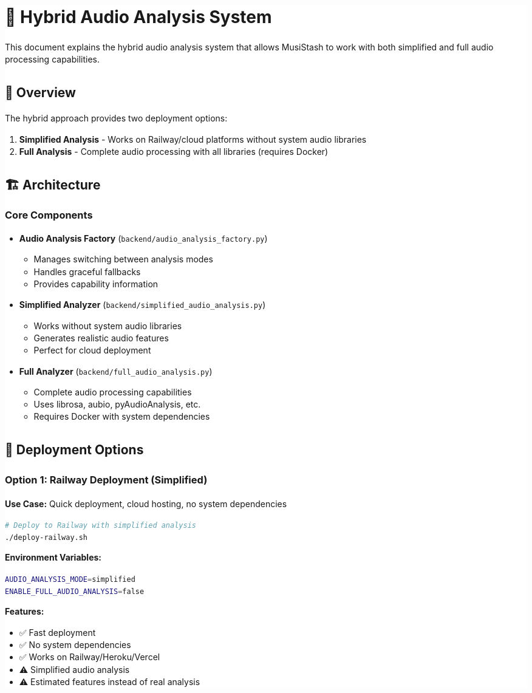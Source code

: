 # 🎵 Hybrid Audio Analysis System

This document explains the hybrid audio analysis system that allows MusiStash to work with both simplified and full audio processing capabilities.

## 🎯 Overview

The hybrid approach provides two deployment options:

1. **Simplified Analysis** - Works on Railway/cloud platforms without system audio libraries
2. **Full Analysis** - Complete audio processing with all libraries (requires Docker)

## 🏗️ Architecture

### Core Components

- **Audio Analysis Factory** (`backend/audio_analysis_factory.py`)

  - Manages switching between analysis modes
  - Handles graceful fallbacks
  - Provides capability information

- **Simplified Analyzer** (`backend/simplified_audio_analysis.py`)

  - Works without system audio libraries
  - Generates realistic audio features
  - Perfect for cloud deployment

- **Full Analyzer** (`backend/full_audio_analysis.py`)
  - Complete audio processing capabilities
  - Uses librosa, aubio, pyAudioAnalysis, etc.
  - Requires Docker with system dependencies

## 🚀 Deployment Options

### Option 1: Railway Deployment (Simplified)

**Use Case:** Quick deployment, cloud hosting, no system dependencies

```bash
# Deploy to Railway with simplified analysis
./deploy-railway.sh
```

**Environment Variables:**

```bash
AUDIO_ANALYSIS_MODE=simplified
ENABLE_FULL_AUDIO_ANALYSIS=false
```

**Features:**

- ✅ Fast deployment
- ✅ No system dependencies
- ✅ Works on Railway/Heroku/Vercel
- ⚠️ Simplified audio analysis
- ⚠️ Estimated features instead of real analysis
